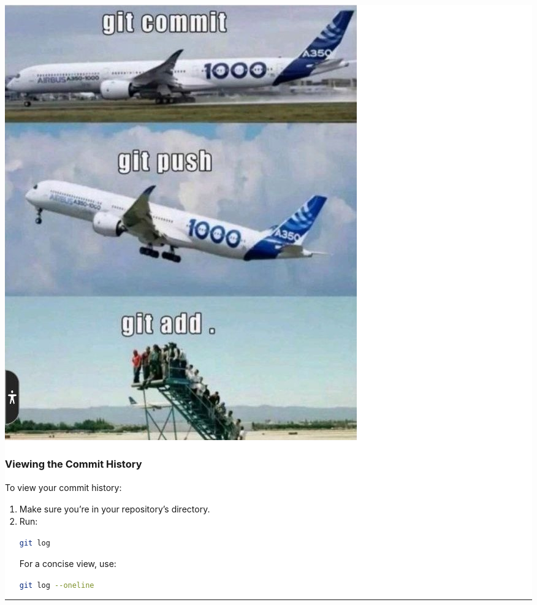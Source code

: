 ![Version Control](photo_2024-08-19_09-23-06.jpg)

### Viewing the Commit History

To view your commit history:

1. Make sure you’re in your repository’s directory.
2. Run:
   ```bash
   git log
   ```
   For a concise view, use:
   ```bash
   git log --oneline
   ```

---
